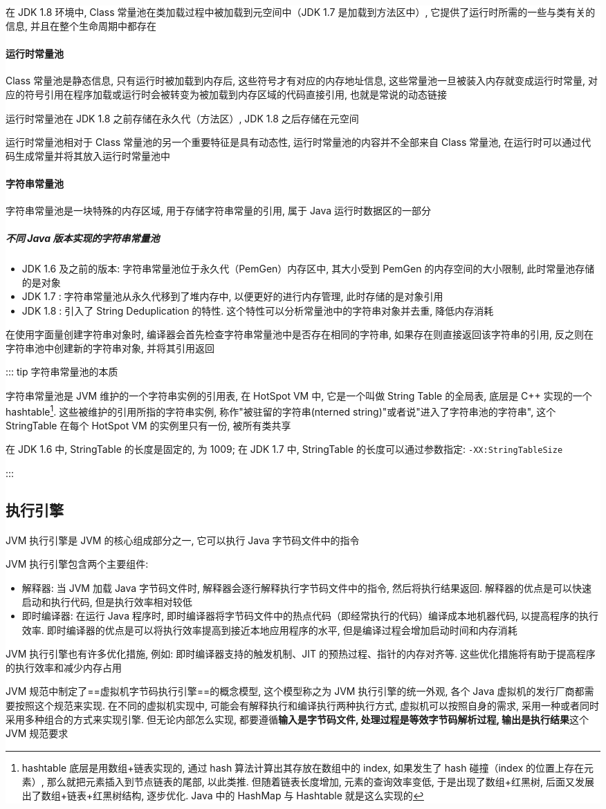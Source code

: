 在 JDK 1.8 环境中, Class 常量池在类加载过程中被加载到元空间中（JDK 1.7 是加载到方法区中）, 它提供了运行时所需的一些与类有关的信息, 并且在整个生命周期中都存在

#### 运行时常量池

Class 常量池是静态信息, 只有运行时被加载到内存后, 这些符号才有对应的内存地址信息, 这些常量池一旦被装入内存就变成运行时常量, 对应的符号引用在程序加载或运行时会被转变为被加载到内存区域的代码直接引用, 也就是常说的动态链接

运行时常量池在 JDK 1.8 之前存储在永久代（方法区）, JDK 1.8 之后存储在元空间

运行时常量池相对于 Class 常量池的另一个重要特征是具有动态性, 运行时常量池的内容并不全部来自 Class 常量池, 在运行时可以通过代码生成常量并将其放入运行时常量池中

#### 字符串常量池

字符串常量池是一块特殊的内存区域, 用于存储字符串常量的引用, 属于 Java 运行时数据区的一部分

##### 不同 Java 版本实现的字符串常量池

- JDK 1.6 及之前的版本: 字符串常量池位于永久代（PemGen）内存区中, 其大小受到 PemGen 的内存空间的大小限制, 此时常量池存储的是对象
- JDK 1.7 : 字符串常量池从永久代移到了堆内存中, 以便更好的进行内存管理, 此时存储的是对象引用
- JDK 1.8 : 引入了 String Deduplication 的特性. 这个特性可以分析常量池中的字符串对象并去重, 降低内存消耗

在使用字面量创建字符串对象时, 编译器会首先检查字符串常量池中是否存在相同的字符串, 如果存在则直接返回该字符串的引用, 反之则在字符串池中创建新的字符串对象, 并将其引用返回

::: tip 字符串常量池的本质

字符串常量池是 JVM 维护的一个字符串实例的引用表, 在 HotSpot VM 中, 它是一个叫做 String Table 的全局表, 底层是 C++ 实现的一个 hashtable[^hashtable]. 这些被维护的引用所指的字符串实例, 称作"被驻留的字符串(nterned string)"或者说"进入了字符串池的字符串", 这个 StringTable 在每个 HotSpot VM 的实例里只有一份, 被所有类共享

在 JDK 1.6 中, StringTable 的长度是固定的, 为 1009; 在 JDK 1.7 中, StringTable 的长度可以通过参数指定: `-XX:StringTableSize`

[^hashtable]: hashtable 底层是用数组+链表实现的, 通过 hash 算法计算出其存放在数组中的 index, 如果发生了 hash 碰撞（index 的位置上存在元素）, 那么就把元素插入到节点链表的尾部, 以此类推. 但随着链表长度增加, 元素的查询效率变低, 于是出现了数组+红黑树, 后面又发展出了数组+链表+红黑树结构, 逐步优化. Java 中的 HashMap 与 Hashtable 就是这么实现的

:::

## 执行引擎

JVM 执行引擎是 JVM 的核心组成部分之一, 它可以执行 Java 字节码文件中的指令

JVM 执行引擎包含两个主要组件:

- 解释器: 当 JVM 加载 Java 字节码文件时, 解释器会逐行解释执行字节码文件中的指令, 然后将执行结果返回. 解释器的优点是可以快速启动和执行代码, 但是执行效率相对较低
- 即时编译器: 在运行 Java 程序时, 即时编译器将字节码文件中的热点代码（即经常执行的代码）编译成本地机器代码, 以提高程序的执行效率. 即时编译器的优点是可以将执行效率提高到接近本地应用程序的水平, 但是编译过程会增加启动时间和内存消耗

JVM 执行引擎也有许多优化措施, 例如: 即时编译器支持的触发机制、JIT 的预热过程、指针的内存对齐等. 这些优化措施将有助于提高程序的执行效率和减少内存占用

JVM 规范中制定了==虚拟机字节码执行引擎==的概念模型, 这个模型称之为 JVM 执行引擎的统一外观, 各个 Java 虚拟机的发行厂商都需要按照这个规范来实现. 在不同的虚拟机实现中, 可能会有解释执行和编译执行两种执行方式, 虚拟机可以按照自身的需求, 采用一种或者同时采用多种组合的方式来实现引擎. 但无论内部怎么实现, 都要遵循**输入是字节码文件, 处理过程是等效字节码解析过程, 输出是执行结果**这个 JVM 规范要求


[^2]: 有一种内核作业（Kernel Job）名为 Out of Memory Killer, 它会在可用内存极低的情况下"杀死"（kill）某些进程. OOM Killer 会对所有进程进行打分, 然后将评分较低的进程"杀死", 具体的评分规则可以参考 Surviving the Linux OOM Killer
[^3]: JVM 在为数组分配内存前, 会检查要分配的数据结构在系统中是否可寻址, 通常为 `Integer.MAX_VALUE - 2`
[^4]: Java 允许应用程序通过 Direct ByteBuffer 直接访问堆外内存, 许多高性能程序通过 Direct ByteBuffer 结合内存映射文件（Memory Mapped File）实现高速 IO